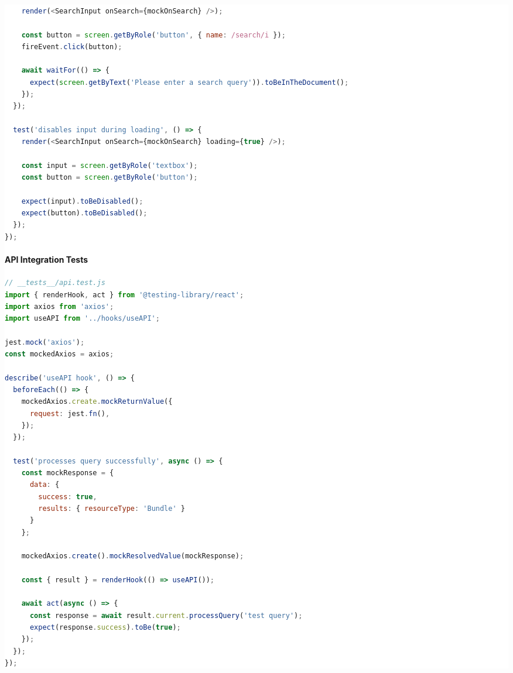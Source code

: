 ```javascript
    render(<SearchInput onSearch={mockOnSearch} />);
    
    const button = screen.getByRole('button', { name: /search/i });
    fireEvent.click(button);
    
    await waitFor(() => {
      expect(screen.getByText('Please enter a search query')).toBeInTheDocument();
    });
  });

  test('disables input during loading', () => {
    render(<SearchInput onSearch={mockOnSearch} loading={true} />);
    
    const input = screen.getByRole('textbox');
    const button = screen.getByRole('button');
    
    expect(input).toBeDisabled();
    expect(button).toBeDisabled();
  });
});
```

#### API Integration Tests

```javascript
// __tests__/api.test.js
import { renderHook, act } from '@testing-library/react';
import axios from 'axios';
import useAPI from '../hooks/useAPI';

jest.mock('axios');
const mockedAxios = axios;

describe('useAPI hook', () => {
  beforeEach(() => {
    mockedAxios.create.mockReturnValue({
      request: jest.fn(),
    });
  });

  test('processes query successfully', async () => {
    const mockResponse = {
      data: {
        success: true,
        results: { resourceType: 'Bundle' }
      }
    };

    mockedAxios.create().mockResolvedValue(mockResponse);

    const { result } = renderHook(() => useAPI());

    await act(async () => {
      const response = await result.current.processQuery('test query');
      expect(response.success).toBe(true);
    });
  });
});
```
